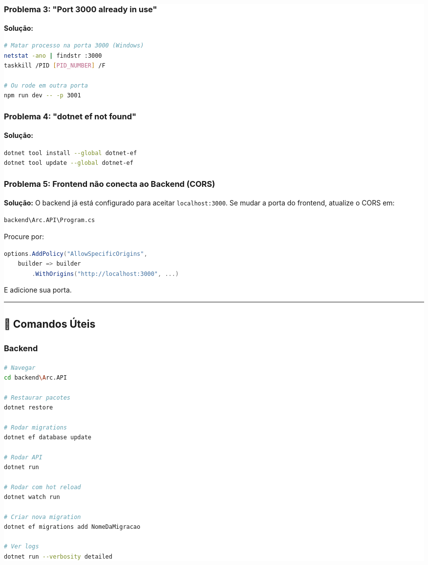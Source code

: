### Problema 3: "Port 3000 already in use"
**Solução:**
```bash
# Matar processo na porta 3000 (Windows)
netstat -ano | findstr :3000
taskkill /PID [PID_NUMBER] /F

# Ou rode em outra porta
npm run dev -- -p 3001
```

### Problema 4: "dotnet ef not found"
**Solução:**
```bash
dotnet tool install --global dotnet-ef
dotnet tool update --global dotnet-ef
```

### Problema 5: Frontend não conecta ao Backend (CORS)
**Solução:**
O backend já está configurado para aceitar `localhost:3000`. Se mudar a porta do frontend, atualize o CORS em:
```
backend\Arc.API\Program.cs
```

Procure por:
```csharp
options.AddPolicy("AllowSpecificOrigins",
    builder => builder
        .WithOrigins("http://localhost:3000", ...)
```

E adicione sua porta.

---

## 🔧 Comandos Úteis

### Backend
```bash
# Navegar
cd backend\Arc.API

# Restaurar pacotes
dotnet restore

# Rodar migrations
dotnet ef database update

# Rodar API
dotnet run

# Rodar com hot reload
dotnet watch run

# Criar nova migration
dotnet ef migrations add NomeDaMigracao

# Ver logs
dotnet run --verbosity detailed
```
